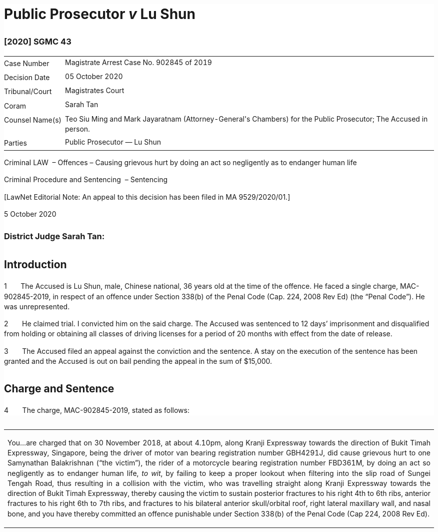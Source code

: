 <style>.footnotes::before { content: "Footnotes:"; }</style>
# Public Prosecutor _v_ Lu Shun  

### \[2020\] SGMC 43

<table id="info-table"><tbody><tr class="info-row"><td class="txt-label" style="padding: 4px 0px; white-space: nowrap" valign="top">Case Number</td><td class="txt-body">Magistrate Arrest Case No. 902845 of 2019</td></tr><tr class="info-row"><td class="txt-label" style="padding: 4px 0px; white-space: nowrap" valign="top">Decision Date</td><td class="txt-body">05 October 2020</td></tr><tr class="info-row"><td class="txt-label" style="padding: 4px 0px; white-space: nowrap" valign="top">Tribunal/Court</td><td class="txt-body">Magistrates Court</td></tr><tr class="info-row"><td class="txt-label" style="padding: 4px 0px; white-space: nowrap" valign="top">Coram</td><td class="txt-body">Sarah Tan</td></tr><tr class="info-row"><td class="txt-label" style="padding: 4px 0px; white-space: nowrap" valign="top">Counsel Name(s)</td><td class="txt-body">Teo Siu Ming and Mark Jayaratnam (Attorney-General's Chambers) for the Public Prosecutor; The Accused in person.</td></tr><tr class="info-row"><td class="txt-label" style="padding: 4px 0px; white-space: nowrap" valign="top">Parties</td><td class="txt-body">Public Prosecutor — Lu Shun</td></tr></tbody></table>

Criminal LAW  – Offences – Causing grievous hurt by doing an act so negligently as to endanger human life

Criminal Procedure and Sentencing  – Sentencing

\[LawNet Editorial Note: An appeal to this decision has been filed in MA 9529/2020/01.\]

5 October 2020

### District Judge Sarah Tan:

## Introduction

1       The Accused is Lu Shun, male, Chinese national, 36 years old at the time of the offence. He faced a single charge, MAC-902845-2019, in respect of an offence under Section 338(b) of the Penal Code (Cap. 224, 2008 Rev Ed) (the “Penal Code”). He was unrepresented.

2       He claimed trial. I convicted him on the said charge. The Accused was sentenced to 12 days’ imprisonment and disqualified from holding or obtaining all classes of driving licenses for a period of 20 months with effect from the date of release.

3       The Accused filed an appeal against the conviction and the sentence. A stay on the execution of the sentence has been granted and the Accused is out on bail pending the appeal in the sum of $15,000.

## Charge and Sentence

4       The charge, MAC-902845-2019, stated as follows:

<table align="left" cellpadding="0" cellspacing="0" class="Judg-2-tblr" frame="all" pgwide="1"><colgroup><col width="100%"> </colgroup><tbody><tr><td align="left" class="" rowspan="1" valign="top"><p align="justify" class="Table-Para-1">You…are charged that on 30 November 2018, at about 4.10pm, along Kranji Expressway towards the direction of Bukit Timah Expressway, Singapore, being the driver of motor van bearing registration number GBH4291J, did cause grievous hurt to one Samynathan Balakrishnan (“the victim”), the rider of a motorcycle bearing registration number FBD361M, by doing an act so negligently as to endanger human life, <em>to wit</em>, by failing to keep a proper lookout when filtering into the slip road of Sungei Tengah Road, thus resulting in a collision with the victim, who was travelling straight along Kranji Expressway towards the direction of Bukit Timah Expressway, thereby causing the victim to sustain posterior fractures to his right 4th to 6th ribs, anterior fractures to his right 6th to 7th ribs, and fractures to his bilateral anterior skull/orbital roof, right lateral maxillary wall, and nasal bone, and you have thereby committed an offence punishable under Section 338(b) of the Penal Code (Cap 224, 2008 Rev Ed).</p></td></tr></tbody></table>


[^1]: NE, 26 March 2020, 17/31 to 32
[^2]: NE, 26 March 2020, 33/27
[^3]: NE, 26 March 2020, 33/32 – 34/3; NE, 26 March 2020, 35/3 and NE, 26 March 2020, 36/10-32
[^4]: Exhibits P5 to P8
[^5]: Exhibit P10
[^6]: NE, 26 March 2020, 17/13 - 15 and NE, 26 March 2020, 17/25 - 28
[^7]: NE, 26 March 2020, 17/31 - 32
[^8]: NE, 26 March 2020, 27/1 - 4
[^9]: NE, 27 March 2020, 31/18 - 23 and NE, 27 March 2020, 32/1 - 10
[^10]: NE, 26 March 2020, 32/26 – 33/6
[^11]: NE, 26 March 2020, 33/15 - 18
[^12]: NE, 26 March 2020, 33/26
[^13]: NE, 26 March 2020, 36/5 and NE, 26 March 2020, 37/5 - 6
[^14]: NE, 26 March 2020, 33/27
[^15]: NE, 26 March 2020, 33/32 – 34/3; NE, 26 March 2020, 35/3 and NE, 26 March 2020, 36/10 - 32
[^16]: NE, 26 March 2020, 34/6 - 14
[^17]: NE, 26 March 2020, 39/8 - 10
[^18]: Exhibit P1
[^19]: Exhibits P2 and P3
[^20]: Exhibits P1, P2 and P3
[^21]: NE, 27 March 2020, 18/5 - 21
[^22]: NE, 27 March 2020, 10/27 -29
[^23]: NE, 27 March 2020, 10/30 – 31 and NE, 27 March 2020, 18/27 – 19/1
[^24]: NE, 27 March 2020, 32/1 - 10
[^25]: NE, 27 March 2020, 43/5 - 11
[^26]: NE, 27 March 2020, 44/27 - 29
[^27]: NE, 27 March 2020, 37/3 – 38/18
[^28]: NE, 27 March 2020, 39/21 - 25
[^29]: NE, 27 March 2020, 40/10 - 12
[^30]: NE, 27 March 2020, 40/24 - 27
[^31]: NE, 27 March 2020, 40/30 - 31
[^32]: NE, 27 March 2020, 41/12 - 17
[^33]: NE, 27 March 2020, 41/9 - 11
[^34]: NE, 27 March 2020, 42/10 – 43/2
[^35]: Defence Submissions, page 4, last paragraph
[^36]: Exhibit P5
[^37]: Exhibit P6
[^38]: Exhibits P7 and P8
[^39]: See Exhibit P7
[^40]: See Exhibit P8
[^41]: NE, 27 March 2020, 32/5 - 8
[^42]: _Tang Ling Li v PP_ <span class="citation">\[2018\] 4 SLR 813</span>
[^43]: _Tang Ling Li v PP_ <span class="citation">\[2018\] 4 SLR 813</span> at \[26\]
[^44]: <span class="citation">\[2018\] 4 SLR 813</span>
[^45]: **Tang Ling Lee v PP: ** <span class="citation">\[2018\] 4 SLR 813</span> at \[31\]
[^46]: **Tang Ling Lee v PP: ** <span class="citation">\[2018\] 4 SLR 813</span> at \[32\]
[^47]: **Tang Ling Lee v PP: ** <span class="citation">\[2018\] 4 SLR 813</span> at \[33\]
[^48]: <span class="citation">\[2018\] SGHC 95</span>
[^49]: SC-900586-2018
[^50]: Defence Submissions, page 5, para 2 from the top
[^51]: **PP v Ong Heng Chua: ** <span class="citation">\[2018\] SGHC 95</span> at \[61\]
[^52]: **PP v Ong Heng Chua: ** <span class="citation">\[2018\] SGHC 95</span> at \[62\]